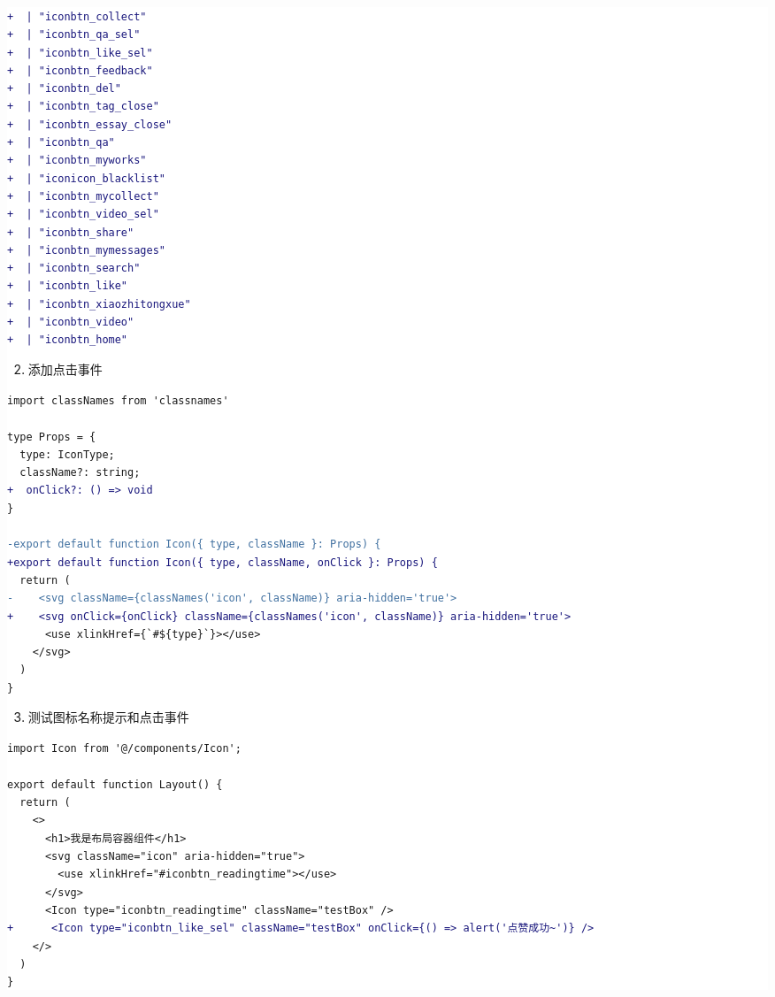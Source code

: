 ```diff
+  | "iconbtn_collect"
+  | "iconbtn_qa_sel"
+  | "iconbtn_like_sel"
+  | "iconbtn_feedback"
+  | "iconbtn_del"
+  | "iconbtn_tag_close"
+  | "iconbtn_essay_close"
+  | "iconbtn_qa"
+  | "iconbtn_myworks"
+  | "iconicon_blacklist"
+  | "iconbtn_mycollect"
+  | "iconbtn_video_sel"
+  | "iconbtn_share"
+  | "iconbtn_mymessages"
+  | "iconbtn_search"
+  | "iconbtn_like"
+  | "iconbtn_xiaozhitongxue"
+  | "iconbtn_video"
+  | "iconbtn_home"
```

2. 添加点击事件

```diff
import classNames from 'classnames'

type Props = {
  type: IconType;
  className?: string;
+  onClick?: () => void
}

-export default function Icon({ type, className }: Props) {
+export default function Icon({ type, className, onClick }: Props) {
  return (
-    <svg className={classNames('icon', className)} aria-hidden='true'>
+    <svg onClick={onClick} className={classNames('icon', className)} aria-hidden='true'>
      <use xlinkHref={`#${type}`}></use>
    </svg>
  )
}
```

3. 测试图标名称提示和点击事件

```diff
import Icon from '@/components/Icon';

export default function Layout() {
  return (
    <>
      <h1>我是布局容器组件</h1>
      <svg className="icon" aria-hidden="true">
        <use xlinkHref="#iconbtn_readingtime"></use>
      </svg>
      <Icon type="iconbtn_readingtime" className="testBox" />
+      <Icon type="iconbtn_like_sel" className="testBox" onClick={() => alert('点赞成功~')} />
    </>
  )
}
```
